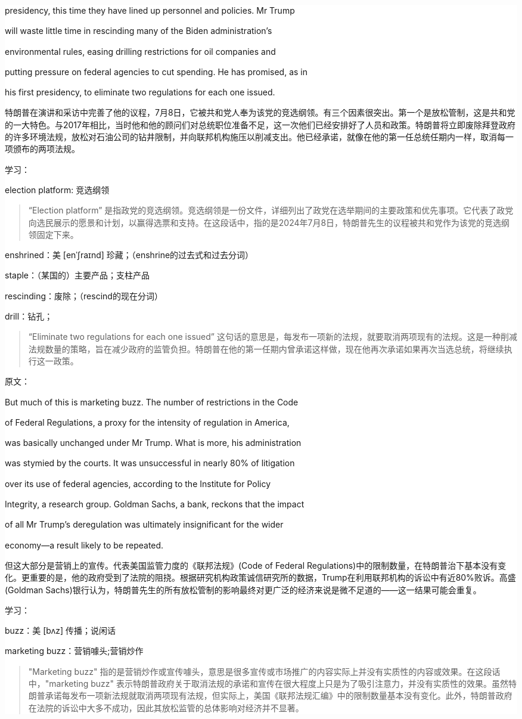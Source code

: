 presidency, this time they have lined up personnel and policies. Mr Trump

will waste little time in rescinding many of the Biden administration’s

environmental rules, easing drilling restrictions for oil companies and

putting pressure on federal agencies to cut spending. He has promised, as in

his first presidency, to eliminate two regulations for each one issued.

特朗普在演讲和采访中完善了他的议程，7月8日，它被共和党人奉为该党的竞选纲领。有三个因素很突出。第一个是放松管制，这是共和党的一大特色。与2017年相比，当时他和他的顾问们对总统职位准备不足，这一次他们已经安排好了人员和政策。特朗普将立即废除拜登政府的许多环境法规，放松对石油公司的钻井限制，并向联邦机构施压以削减支出。他已经承诺，就像在他的第一任总统任期内一样，取消每一项颁布的两项法规。

学习：

election platform: 竞选纲领

>
>
>“Election platform” 是指政党的竞选纲领。竞选纲领是一份文件，详细列出了政党在选举期间的主要政策和优先事项。它代表了政党向选民展示的愿景和计划，以赢得选票和支持。在这段话中，指的是2024年7月8日，特朗普先生的议程被共和党作为该党的竞选纲领固定下来。

enshrined：美 [enˈʃraɪnd] 珍藏；（enshrine的过去式和过去分词）

staple：（某国的）主要产品；支柱产品

rescinding：废除；（rescind的现在分词）

drill：钻孔；

>“Eliminate two regulations for each one issued” 这句话的意思是，每发布一项新的法规，就要取消两项现有的法规。这是一种削减法规数量的策略，旨在减少政府的监管负担。特朗普在他的第一任期内曾承诺这样做，现在他再次承诺如果再次当选总统，将继续执行这一政策。

原文：

But much of this is marketing buzz. The number of restrictions in the Code

of Federal Regulations, a proxy for the intensity of regulation in America,

was basically unchanged under Mr Trump. What is more, his administration

was stymied by the courts. It was unsuccessful in nearly 80% of litigation

over its use of federal agencies, according to the Institute for Policy

Integrity, a research group. Goldman Sachs, a bank, reckons that the impact

of all Mr Trump’s deregulation was ultimately insignificant for the wider

economy—a result likely to be repeated.

但这大部分是营销上的宣传。代表美国监管力度的《联邦法规》(Code of Federal Regulations)中的限制数量，在特朗普治下基本没有变化。更重要的是，他的政府受到了法院的阻挠。根据研究机构政策诚信研究所的数据，Trump在利用联邦机构的诉讼中有近80%败诉。高盛(Goldman Sachs)银行认为，特朗普先生的所有放松管制的影响最终对更广泛的经济来说是微不足道的——这一结果可能会重复。

学习：

buzz：美 [bʌz] 传播；说闲话

marketing buzz：营销噱头;营销炒作

>
>
>"Marketing buzz" 指的是营销炒作或宣传噱头，意思是很多宣传或市场推广的内容实际上并没有实质性的内容或效果。在这段话中，"marketing buzz" 表示特朗普政府关于取消法规的承诺和宣传在很大程度上只是为了吸引注意力，并没有实质性的效果。虽然特朗普承诺每发布一项新法规就取消两项现有法规，但实际上，美国《联邦法规汇编》中的限制数量基本没有变化。此外，特朗普政府在法院的诉讼中大多不成功，因此其放松监管的总体影响对经济并不显著。
